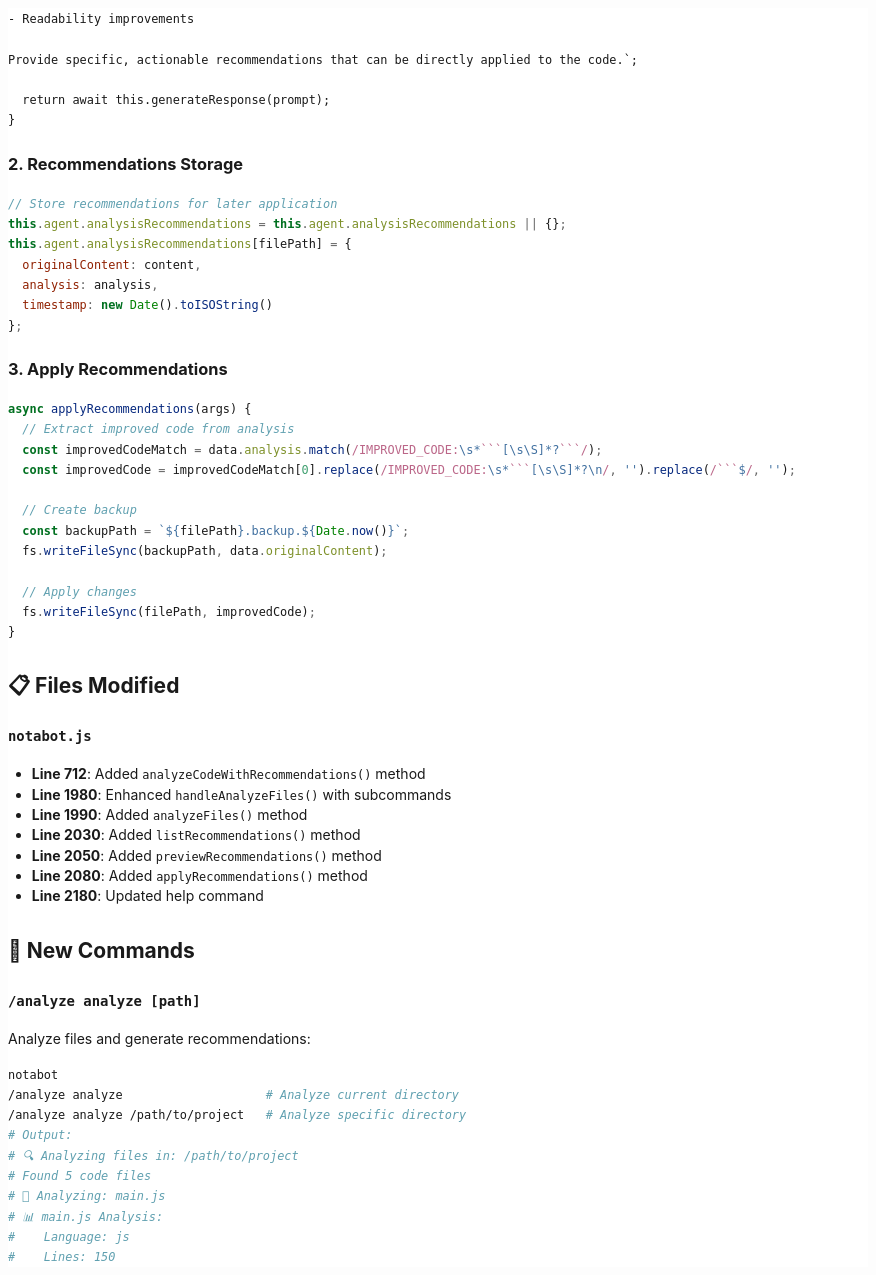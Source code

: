 ```
- Readability improvements

Provide specific, actionable recommendations that can be directly applied to the code.`;

  return await this.generateResponse(prompt);
}
```

### **2. Recommendations Storage**
```javascript
// Store recommendations for later application
this.agent.analysisRecommendations = this.agent.analysisRecommendations || {};
this.agent.analysisRecommendations[filePath] = {
  originalContent: content,
  analysis: analysis,
  timestamp: new Date().toISOString()
};
```

### **3. Apply Recommendations**
```javascript
async applyRecommendations(args) {
  // Extract improved code from analysis
  const improvedCodeMatch = data.analysis.match(/IMPROVED_CODE:\s*```[\s\S]*?```/);
  const improvedCode = improvedCodeMatch[0].replace(/IMPROVED_CODE:\s*```[\s\S]*?\n/, '').replace(/```$/, '');
  
  // Create backup
  const backupPath = `${filePath}.backup.${Date.now()}`;
  fs.writeFileSync(backupPath, data.originalContent);
  
  // Apply changes
  fs.writeFileSync(filePath, improvedCode);
}
```

## 📋 **Files Modified**

### **`notabot.js`**
- **Line 712**: Added `analyzeCodeWithRecommendations()` method
- **Line 1980**: Enhanced `handleAnalyzeFiles()` with subcommands
- **Line 1990**: Added `analyzeFiles()` method
- **Line 2030**: Added `listRecommendations()` method
- **Line 2050**: Added `previewRecommendations()` method
- **Line 2080**: Added `applyRecommendations()` method
- **Line 2180**: Updated help command

## 🎯 **New Commands**

### **`/analyze analyze [path]`**
Analyze files and generate recommendations:
```bash
notabot
/analyze analyze                    # Analyze current directory
/analyze analyze /path/to/project   # Analyze specific directory
# Output:
# 🔍 Analyzing files in: /path/to/project
# Found 5 code files
# 📄 Analyzing: main.js
# 📊 main.js Analysis:
#    Language: js
#    Lines: 150
```